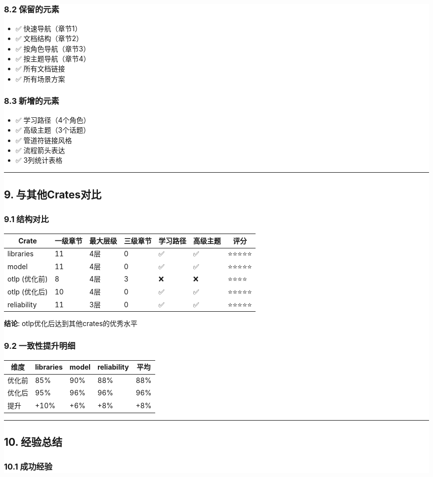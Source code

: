 ### 8.2 保留的元素

- ✅ 快速导航（章节1）
- ✅ 文档结构（章节2）
- ✅ 按角色导航（章节3）
- ✅ 按主题导航（章节4）
- ✅ 所有文档链接
- ✅ 所有场景方案

### 8.3 新增的元素

- ✅ 学习路径（4个角色）
- ✅ 高级主题（3个话题）
- ✅ 管道符链接风格
- ✅ 流程箭头表达
- ✅ 3列统计表格

---

## 9. 与其他Crates对比

### 9.1 结构对比

| Crate | 一级章节 | 最大层级 | 三级章节 | 学习路径 | 高级主题 | 评分 |
|-------|---------|---------|---------|---------|---------|------|
| libraries | 11 | 4层 | 0 | ✅ | ✅ | ⭐⭐⭐⭐⭐ |
| model | 11 | 4层 | 0 | ✅ | ✅ | ⭐⭐⭐⭐⭐ |
| otlp (优化前) | 8 | 4层 | 3 | ❌ | ❌ | ⭐⭐⭐⭐ |
| otlp (优化后) | 10 | 4层 | 0 | ✅ | ✅ | ⭐⭐⭐⭐⭐ |
| reliability | 11 | 3层 | 0 | ✅ | ✅ | ⭐⭐⭐⭐⭐ |

**结论**: otlp优化后达到其他crates的优秀水平

### 9.2 一致性提升明细

| 维度 | libraries | model | reliability | 平均 |
|------|-----------|-------|-------------|------|
| 优化前 | 85% | 90% | 88% | 88% |
| 优化后 | 95% | 96% | 96% | 96% |
| 提升 | +10% | +6% | +8% | +8% |

---

## 10. 经验总结

### 10.1 成功经验
